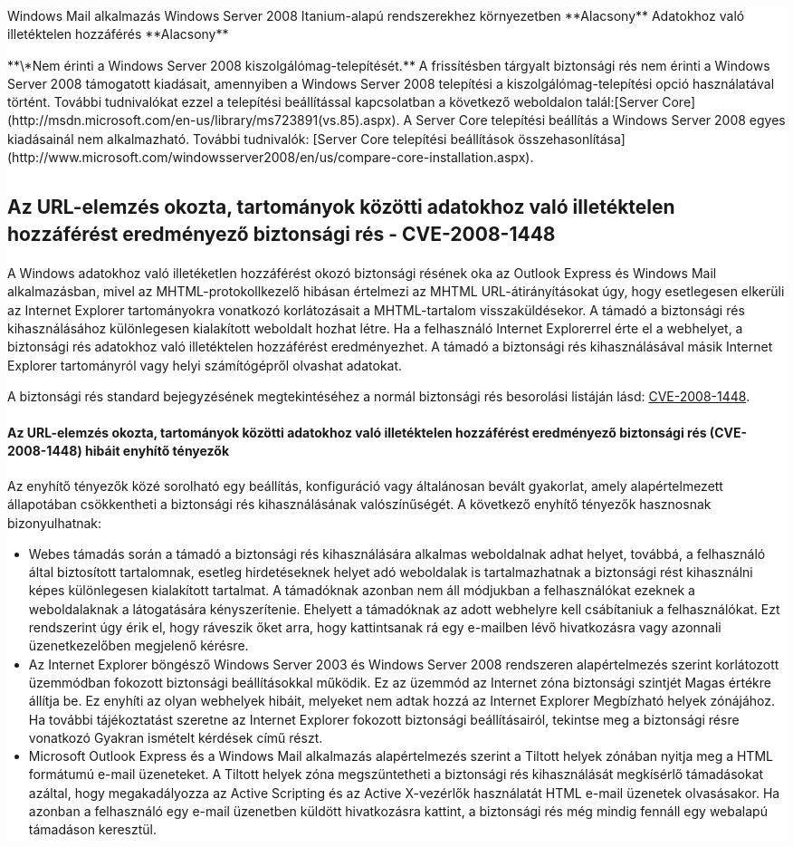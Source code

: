 </tr>
<tr class="alternateRow">
<td style="border:1px solid black;">
Windows Mail alkalmazás Windows Server 2008 Itanium-alapú rendszerekhez környezetben
</td>
<td style="border:1px solid black;">
**Alacsony**  
Adatokhoz való illetéktelen hozzáférés
</td>
<td style="border:1px solid black;">
**Alacsony**
</td>
</tr>
</table>
<p> </p>
**\*Nem érinti a Windows Server 2008 kiszolgálómag-telepítését.** A frissítésben tárgyalt biztonsági rés nem érinti a Windows Server 2008 támogatott kiadásait, amennyiben a Windows Server 2008 telepítési a kiszolgálómag-telepítési opció használatával történt. További tudnivalókat ezzel a telepítési beállítással kapcsolatban a következő weboldalon talál:[Server Core](http://msdn.microsoft.com/en-us/library/ms723891(vs.85).aspx). A Server Core telepítési beállítás a Windows Server 2008 egyes kiadásainál nem alkalmazható. További tudnivalók: [Server Core telepítési beállítások összehasonlítása](http://www.microsoft.com/windowsserver2008/en/us/compare-core-installation.aspx).

Az URL-elemzés okozta, tartományok közötti adatokhoz való illetéktelen hozzáférést eredményező biztonsági rés - CVE-2008-1448
-----------------------------------------------------------------------------------------------------------------------------

<span></span>
A Windows adatokhoz való illetéketlen hozzáférést okozó biztonsági résének oka az Outlook Express és Windows Mail alkalmazásban, mivel az MHTML-protokollkezelő hibásan értelmezi az MHTML URL-átirányításokat úgy, hogy esetlegesen elkerüli az Internet Explorer tartományokra vonatkozó korlátozásait a MHTML-tartalom visszaküldésekor. A támadó a biztonsági rés kihasználásához különlegesen kialakított weboldalt hozhat létre. Ha a felhasználó Internet Explorerrel érte el a webhelyet, a biztonsági rés adatokhoz való illetéktelen hozzáférést eredményezhet. A támadó a biztonsági rés kihasználásával másik Internet Explorer tartományról vagy helyi számítógépről olvashat adatokat.

A biztonsági rés standard bejegyzésének megtekintéséhez a normál biztonsági rés besorolási listáján lásd: [CVE-2008-1448](http://www.cve.mitre.org/cgi-bin/cvename.cgi?name=cve-2008-1448).

#### Az URL-elemzés okozta, tartományok közötti adatokhoz való illetéktelen hozzáférést eredményező biztonsági rés (CVE-2008-1448) hibáit enyhítő tényezők

Az enyhítő tényezők közé sorolható egy beállítás, konfiguráció vagy általánosan bevált gyakorlat, amely alapértelmezett állapotában csökkentheti a biztonsági rés kihasználásának valószínűségét. A következő enyhítő tényezők hasznosnak bizonyulhatnak:

-   Webes támadás során a támadó a biztonsági rés kihasználására alkalmas weboldalnak adhat helyet, továbbá, a felhasználó által biztosított tartalomnak, esetleg hirdetéseknek helyet adó weboldalak is tartalmazhatnak a biztonsági rést kihasználni képes különlegesen kialakított tartalmat. A támadóknak azonban nem áll módjukban a felhasználókat ezeknek a weboldalaknak a látogatására kényszerítenie. Ehelyett a támadóknak az adott webhelyre kell csábítaniuk a felhasználókat. Ezt rendszerint úgy érik el, hogy ráveszik őket arra, hogy kattintsanak rá egy e-mailben lévő hivatkozásra vagy azonnali üzenetkezelőben megjelenő kérésre.
-   Az Internet Explorer böngésző Windows Server 2003 és Windows Server 2008 rendszeren alapértelmezés szerint korlátozott üzemmódban fokozott biztonsági beállításokkal működik. Ez az üzemmód az Internet zóna biztonsági szintjét Magas értékre állítja be. Ez enyhíti az olyan webhelyek hibáit, melyeket nem adtak hozzá az Internet Explorer Megbízható helyek zónájához. Ha további tájékoztatást szeretne az Internet Explorer fokozott biztonsági beállításairól, tekintse meg a biztonsági résre vonatkozó Gyakran ismételt kérdések című részt.
-   Microsoft Outlook Express és a Windows Mail alkalmazás alapértelmezés szerint a Tiltott helyek zónában nyitja meg a HTML formátumú e-mail üzeneteket. A Tiltott helyek zóna megszüntetheti a biztonsági rés kihasználását megkísérlő támadásokat azáltal, hogy megakadályozza az Active Scripting és az Active X-vezérlők használatát HTML e-mail üzenetek olvasásakor. Ha azonban a felhasználó egy e-mail üzenetben küldött hivatkozásra kattint, a biztonsági rés még mindig fennáll egy webalapú támadáson keresztül.